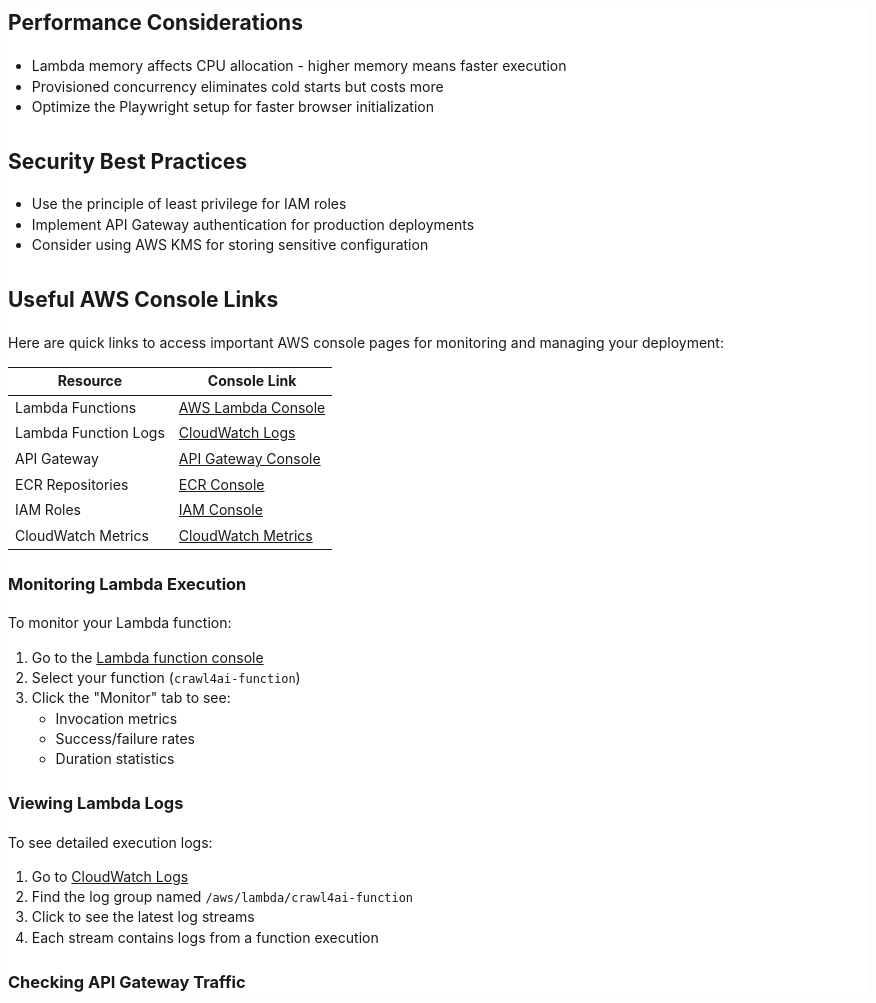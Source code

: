 ## Performance Considerations

- Lambda memory affects CPU allocation - higher memory means faster execution
- Provisioned concurrency eliminates cold starts but costs more
- Optimize the Playwright setup for faster browser initialization

## Security Best Practices

- Use the principle of least privilege for IAM roles
- Implement API Gateway authentication for production deployments
- Consider using AWS KMS for storing sensitive configuration

## Useful AWS Console Links

Here are quick links to access important AWS console pages for monitoring and managing your deployment:

| Resource | Console Link |
|----------|-------------|
| Lambda Functions | [AWS Lambda Console](https://console.aws.amazon.com/lambda/home#/functions) |
| Lambda Function Logs | [CloudWatch Logs](https://console.aws.amazon.com/cloudwatch/home#logsV2:log-groups) |
| API Gateway | [API Gateway Console](https://console.aws.amazon.com/apigateway/home) |
| ECR Repositories | [ECR Console](https://console.aws.amazon.com/ecr/repositories) |
| IAM Roles | [IAM Console](https://console.aws.amazon.com/iamv2/home#/roles) |
| CloudWatch Metrics | [CloudWatch Metrics](https://console.aws.amazon.com/cloudwatch/home#metricsV2) |

### Monitoring Lambda Execution

To monitor your Lambda function:

1. Go to the [Lambda function console](https://console.aws.amazon.com/lambda/home#/functions)
2. Select your function (`crawl4ai-function`)
3. Click the "Monitor" tab to see:
   - Invocation metrics
   - Success/failure rates
   - Duration statistics

### Viewing Lambda Logs

To see detailed execution logs:

1. Go to [CloudWatch Logs](https://console.aws.amazon.com/cloudwatch/home#logsV2:log-groups)
2. Find the log group named `/aws/lambda/crawl4ai-function`
3. Click to see the latest log streams
4. Each stream contains logs from a function execution

### Checking API Gateway Traffic
